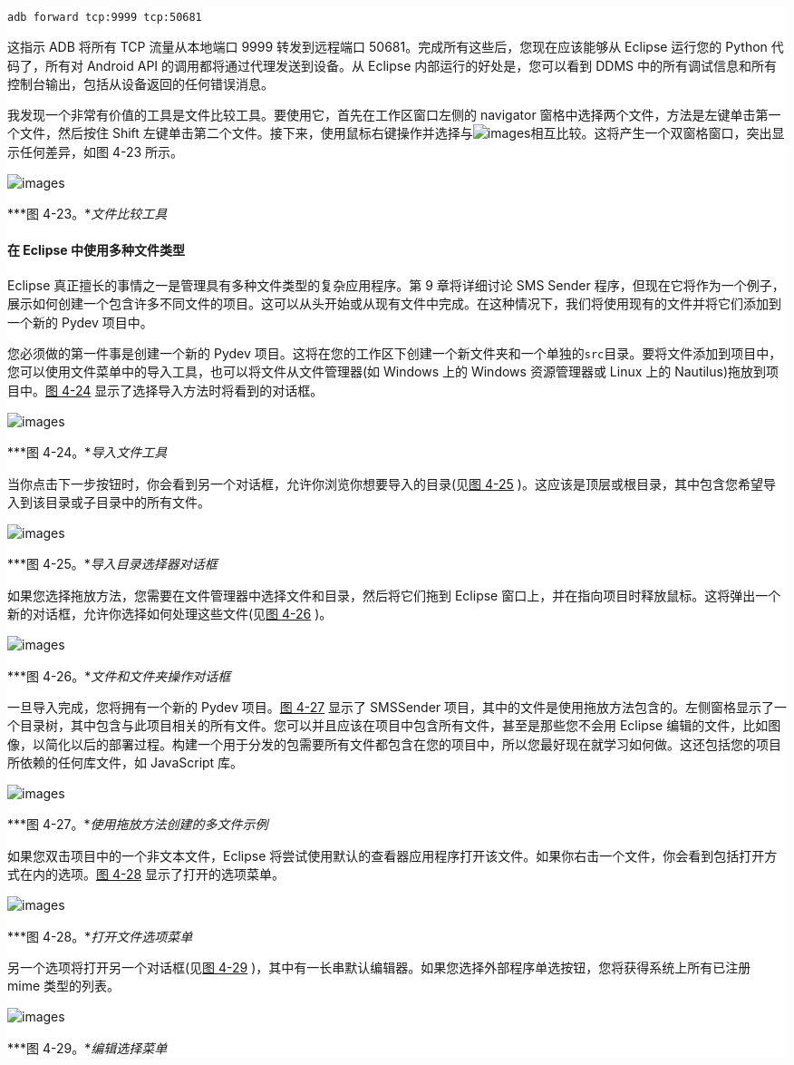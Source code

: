 `adb forward tcp:9999 tcp:50681`

这指示 ADB 将所有 TCP 流量从本地端口 9999 转发到远程端口 50681。完成所有这些后，您现在应该能够从 Eclipse 运行您的 Python 代码了，所有对 Android API 的调用都将通过代理发送到设备。从 Eclipse 内部运行的好处是，您可以看到 DDMS 中的所有调试信息和所有控制台输出，包括从设备返回的任何错误消息。

我发现一个非常有价值的工具是文件比较工具。要使用它，首先在工作区窗口左侧的 navigator 窗格中选择两个文件，方法是左键单击第一个文件，然后按住 Shift 左键单击第二个文件。接下来，使用鼠标右键操作并选择与![images](images/U001.jpg)相互比较。这将产生一个双窗格窗口，突出显示任何差异，如图 4-23 所示。

![images](images/0423.jpg)

***图 4-23。**文件比较工具*

#### 在 Eclipse 中使用多种文件类型

Eclipse 真正擅长的事情之一是管理具有多种文件类型的复杂应用程序。第 9 章将详细讨论 SMS Sender 程序，但现在它将作为一个例子，展示如何创建一个包含许多不同文件的项目。这可以从头开始或从现有文件中完成。在这种情况下，我们将使用现有的文件并将它们添加到一个新的 Pydev 项目中。

您必须做的第一件事是创建一个新的 Pydev 项目。这将在您的工作区下创建一个新文件夹和一个单独的`src`目录。要将文件添加到项目中，您可以使用文件菜单中的导入工具，也可以将文件从文件管理器(如 Windows 上的 Windows 资源管理器或 Linux 上的 Nautilus)拖放到项目中。[图 4-24](#fig_4_24) 显示了选择导入方法时将看到的对话框。

![images](images/0424.jpg)

***图 4-24。**导入文件工具*

当你点击下一步按钮时，你会看到另一个对话框，允许你浏览你想要导入的目录(见[图 4-25](#fig_4_25) )。这应该是顶层或根目录，其中包含您希望导入到该目录或子目录中的所有文件。

![images](images/0425.jpg)

***图 4-25。**导入目录选择器对话框*

如果您选择拖放方法，您需要在文件管理器中选择文件和目录，然后将它们拖到 Eclipse 窗口上，并在指向项目时释放鼠标。这将弹出一个新的对话框，允许你选择如何处理这些文件(见[图 4-26](#fig_4_26) )。

![images](images/0426.jpg)

***图 4-26。**文件和文件夹操作对话框*

一旦导入完成，您将拥有一个新的 Pydev 项目。[图 4-27](#fig_4_27) 显示了 SMSSender 项目，其中的文件是使用拖放方法包含的。左侧窗格显示了一个目录树，其中包含与此项目相关的所有文件。您可以并且应该在项目中包含所有文件，甚至是那些您不会用 Eclipse 编辑的文件，比如图像，以简化以后的部署过程。构建一个用于分发的包需要所有文件都包含在您的项目中，所以您最好现在就学习如何做。这还包括您的项目所依赖的任何库文件，如 JavaScript 库。

![images](images/0427.jpg)

***图 4-27。**使用拖放方法创建的多文件示例*

如果您双击项目中的一个非文本文件，Eclipse 将尝试使用默认的查看器应用程序打开该文件。如果你右击一个文件，你会看到包括打开方式在内的选项。[图 4-28](#fig_4_28) 显示了打开的选项菜单。

![images](images/0428.jpg)

***图 4-28。**打开文件选项菜单*

另一个选项将打开另一个对话框(见[图 4-29](#fig_4_29) )，其中有一长串默认编辑器。如果您选择外部程序单选按钮，您将获得系统上所有已注册 mime 类型的列表。

![images](images/0429.jpg)

***图 4-29。**编辑选择菜单*
